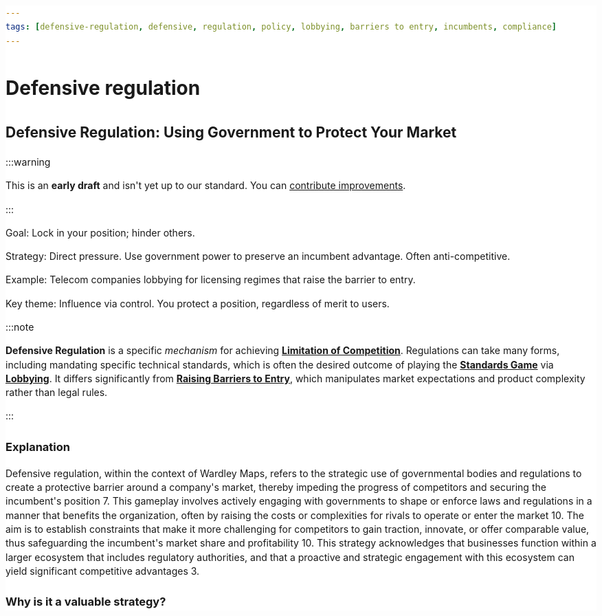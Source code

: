 ```yaml
---
tags: [defensive-regulation, defensive, regulation, policy, lobbying, barriers to entry, incumbents, compliance]
---
```


# Defensive regulation

Defensive Regulation: Using Government to Protect Your Market
-------------------------------------------------------------

:::warning

This is an **early draft** and isn't yet up to our standard.
You can [contribute improvements](https://github.com/dave1010/wardley-leadership-strategies).

:::


Goal: Lock in your position; hinder others.

Strategy: Direct pressure. Use government power to preserve an incumbent advantage. Often anti-competitive.

Example: Telecom companies lobbying for licensing regimes that raise the barrier to entry.

Key theme: Influence via control. You protect a position, regardless of merit to users.

:::note

**Defensive Regulation** is a specific *mechanism* for achieving [**Limitation of Competition**](/strategies/defensive/limitation-of-competition). Regulations can take many forms, including mandating specific technical standards, which is often the desired outcome of playing the [**Standards Game**](/strategies/markets/standards-game) via [**Lobbying**](/strategies/user-perception/lobbying). It differs significantly from [**Raising Barriers to Entry**](/strategies/defensive/raising-barriers-to-entry), which manipulates market expectations and product complexity rather than legal rules.

:::

### Explanation

Defensive regulation, within the context of Wardley Maps, refers to the strategic use of governmental bodies and regulations to create a protective barrier around a company's market, thereby impeding the progress of competitors and securing the incumbent's position 7. This gameplay involves actively engaging with governments to shape or enforce laws and regulations in a manner that benefits the organization, often by raising the costs or complexities for rivals to operate or enter the market 10. The aim is to establish constraints that make it more challenging for competitors to gain traction, innovate, or offer comparable value, thus safeguarding the incumbent's market share and profitability 10. This strategy acknowledges that businesses function within a larger ecosystem that includes regulatory authorities, and that a proactive and strategic engagement with this ecosystem can yield significant competitive advantages 3.

### Why is it a valuable strategy?
